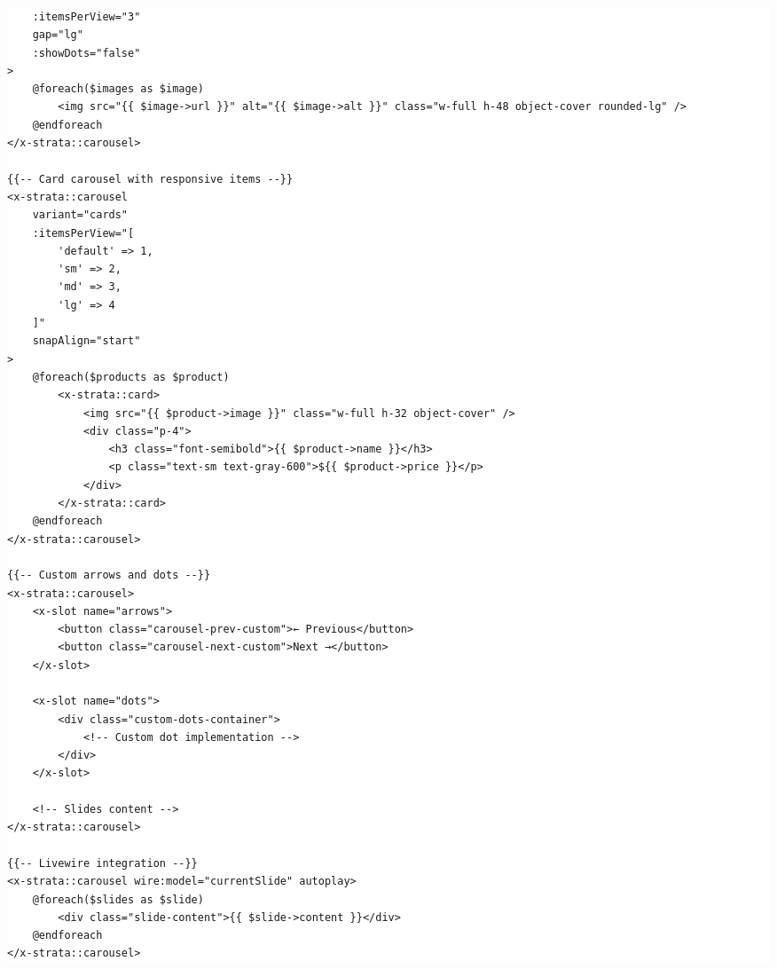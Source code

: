 ```blade
    :itemsPerView="3" 
    gap="lg"
    :showDots="false"
>
    @foreach($images as $image)
        <img src="{{ $image->url }}" alt="{{ $image->alt }}" class="w-full h-48 object-cover rounded-lg" />
    @endforeach
</x-strata::carousel>

{{-- Card carousel with responsive items --}}
<x-strata::carousel 
    variant="cards"
    :itemsPerView="[
        'default' => 1,
        'sm' => 2, 
        'md' => 3,
        'lg' => 4
    ]"
    snapAlign="start"
>
    @foreach($products as $product)
        <x-strata::card>
            <img src="{{ $product->image }}" class="w-full h-32 object-cover" />
            <div class="p-4">
                <h3 class="font-semibold">{{ $product->name }}</h3>
                <p class="text-sm text-gray-600">${{ $product->price }}</p>
            </div>
        </x-strata::card>
    @endforeach
</x-strata::carousel>

{{-- Custom arrows and dots --}}
<x-strata::carousel>
    <x-slot name="arrows">
        <button class="carousel-prev-custom">← Previous</button>
        <button class="carousel-next-custom">Next →</button>
    </x-slot>
    
    <x-slot name="dots">
        <div class="custom-dots-container">
            <!-- Custom dot implementation -->
        </div>
    </x-slot>
    
    <!-- Slides content -->
</x-strata::carousel>

{{-- Livewire integration --}}
<x-strata::carousel wire:model="currentSlide" autoplay>
    @foreach($slides as $slide)
        <div class="slide-content">{{ $slide->content }}</div>
    @endforeach
</x-strata::carousel>
```
